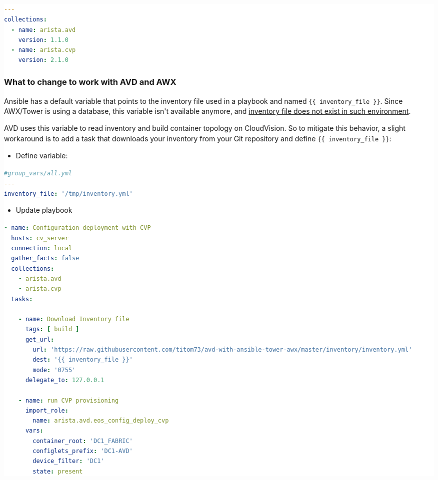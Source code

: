 ```yaml
---
collections:
  - name: arista.avd
    version: 1.1.0
  - name: arista.cvp
    version: 2.1.0
```

### What to change to work with AVD and AWX

Ansible has a default variable that points to the inventory file used in a playbook and named `{{ inventory_file }}`. Since AWX/Tower is using a database, this variable isn't available anymore, and [inventory file does not exist in such environment](https://github.com/ansible/awx/issues/5926).

AVD uses this variable to read inventory and build container topology on CloudVision. So to mitigate this behavior, a slight workaround is to add a task that downloads your inventory from your Git repository and define `{{ inventory_file }}`:

- Define variable:

```yaml
#group_vars/all.yml
---
inventory_file: '/tmp/inventory.yml'
```

- Update playbook

```yaml
- name: Configuration deployment with CVP
  hosts: cv_server
  connection: local
  gather_facts: false
  collections:
    - arista.avd
    - arista.cvp
  tasks:

    - name: Download Inventory file
      tags: [ build ]
      get_url:
        url: 'https://raw.githubusercontent.com/titom73/avd-with-ansible-tower-awx/master/inventory/inventory.yml'
        dest: '{{ inventory_file }}'
        mode: '0755'
      delegate_to: 127.0.0.1

    - name: run CVP provisioning
      import_role:
        name: arista.avd.eos_config_deploy_cvp
      vars:
        container_root: 'DC1_FABRIC'
        configlets_prefix: 'DC1-AVD'
        device_filter: 'DC1'
        state: present
```

